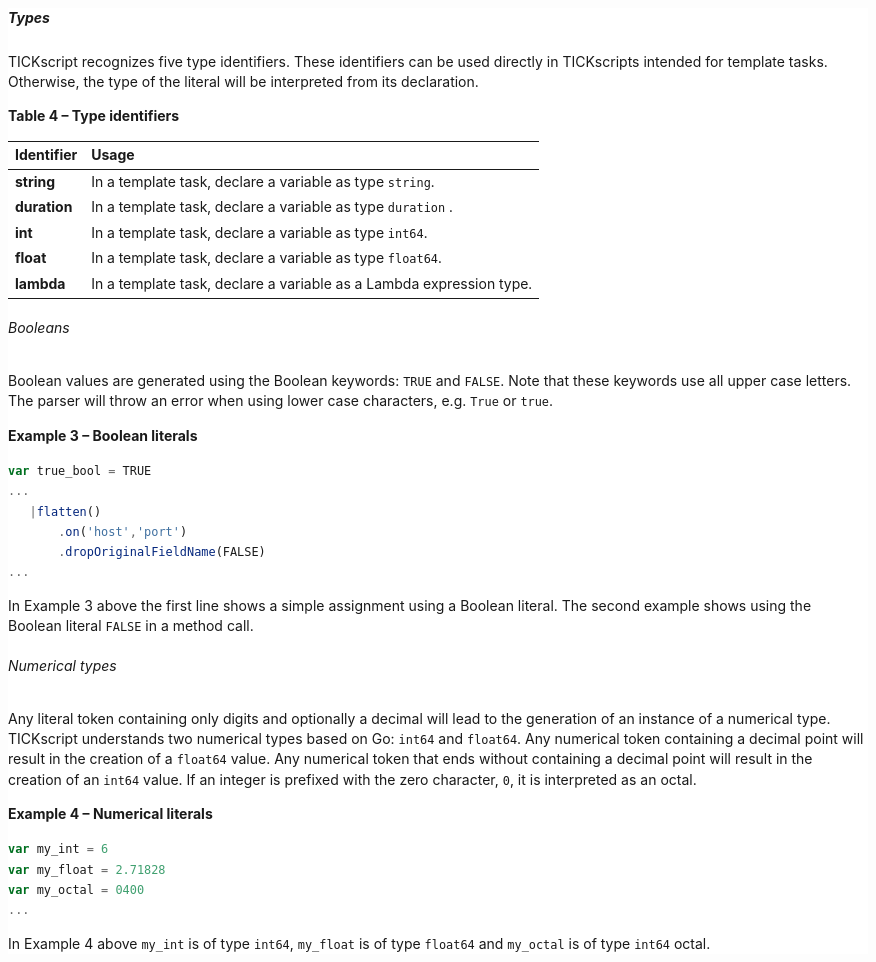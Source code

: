##### Types

TICKscript recognizes five type identifiers.  These identifiers can be used directly in TICKscripts intended for template tasks.  Otherwise, the type of the literal will be interpreted from its declaration.

**Table 4 &ndash; Type identifiers**

| **Identifier** | **Usage** |
|:---------------|:----------|
| **string** | In a template task, declare a variable as type `string`. | `var my_string string` |
| **duration** | In a template task, declare a variable as type `duration` . | `var my_period duration` |
| **int** | In a template task, declare a variable as type `int64`. | `var my_count int` |
| **float** | In a template task, declare a variable as type `float64`. | `var my_ratio float` |
| **lambda** | In a template task, declare a variable as a Lambda expression type. | `var crit lambda` |

###### Booleans
Boolean values are generated using the Boolean keywords: `TRUE` and `FALSE`.  Note that these keywords use all upper case letters.  The parser will throw an error when using lower case characters, e.g. `True` or `true`.

**Example 3 &ndash; Boolean literals**
```js
var true_bool = TRUE
...
   |flatten()
       .on('host','port')
       .dropOriginalFieldName(FALSE)
...
```

In Example 3 above the first line shows a simple assignment using a Boolean literal.  The second example shows using the Boolean literal `FALSE` in a method call.

###### Numerical types

Any literal token containing only digits and optionally a decimal will lead to the generation of an instance of a numerical type.  TICKscript understands two numerical types based on Go: `int64` and `float64`.  Any numerical token containing a decimal point will result in the creation of a `float64` value.  Any numerical token that ends without containing a decimal point will result in the creation of an `int64` value.  If an integer is prefixed with the zero character, `0`, it is interpreted as an octal.

**Example 4 &ndash; Numerical literals**
```js
var my_int = 6
var my_float = 2.71828
var my_octal = 0400
...
```
In Example 4 above `my_int` is of type `int64`, `my_float` is of type `float64` and `my_octal` is of type `int64` octal.
